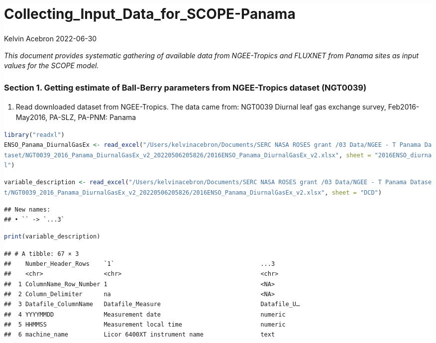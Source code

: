 Collecting_Input_Data_for_SCOPE-Panama
================
Kelvin Acebron
2022-06-30

*This document provides systematic gathering of available data from
NGEE-Tropics and FLUXNET from Panama sites as input values for the SCOPE
model.*

### Section 1. Getting estimate of Ball-Berry parameters from NGEE-Tropics dataset (NGT0039)

1.  Read downloaded dataset from NGEE-Tropics. The data came from:
    NGT0039 Diurnal leaf gas exchange survey, Feb2016-May2016, PA-SLZ,
    PA-PNM: Panama

``` r
library("readxl")
ENSO_Panama_DiurnalGasEx <- read_excel("/Users/kelvinacebron/Documents/SERC NASA ROSES grant /03 Data/NGEE - T Panama Dataset/NGT0039_2016_Panama_DiurnalGasEx_v2_20220506205826/2016ENSO_Panama_DiurnalGasEx_v2.xlsx", sheet = "2016ENSO_diurnal")
```

``` r
variable_description <- read_excel("/Users/kelvinacebron/Documents/SERC NASA ROSES grant /03 Data/NGEE - T Panama Dataset/NGT0039_2016_Panama_DiurnalGasEx_v2_20220506205826/2016ENSO_Panama_DiurnalGasEx_v2.xlsx", sheet = "DCD")
```

    ## New names:
    ## • `` -> `...3`

``` r
print(variable_description)
```

    ## # A tibble: 67 × 3
    ##    Number_Header_Rows    `1`                                         ...3       
    ##    <chr>                 <chr>                                       <chr>      
    ##  1 ColumnName_Row_Number 1                                           <NA>       
    ##  2 Column_Delimiter      na                                          <NA>       
    ##  3 Datafile_ColumnName   Datafile_Measure                            Datafile_U…
    ##  4 YYYYMMDD              Measurement date                            numeric    
    ##  5 HHMMSS                Measurement local time                      numeric    
    ##  6 machine_name          Licor 6400XT instrument name                text       